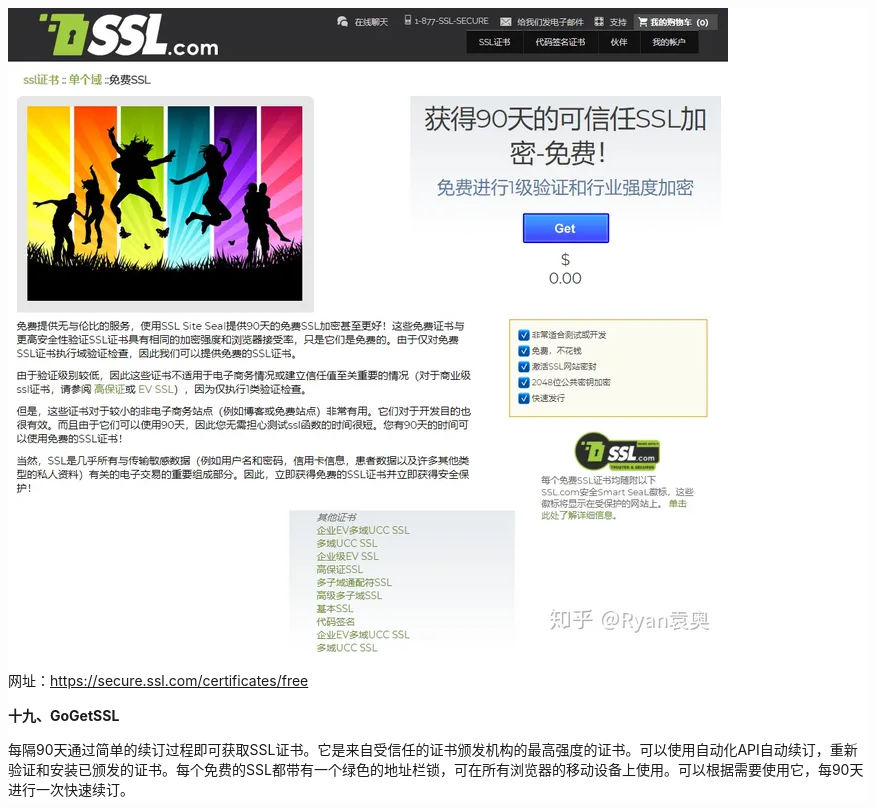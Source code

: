 ![img](README.assets/v2-dacfb62624c368aff5c858980bab8b19_720w.webp)

网址：https://secure.ssl.com/certificates/free

**十九、GoGetSSL**

每隔90天通过简单的续订过程即可获取SSL证书。它是来自受信任的证书颁发机构的最高强度的证书。可以使用自动化API自动续订，重新验证和安装已颁发的证书。每个免费的SSL都带有一个绿色的地址栏锁，可在所有浏览器的移动设备上使用。可以根据需要使用它，每90天进行一次快速续订。
